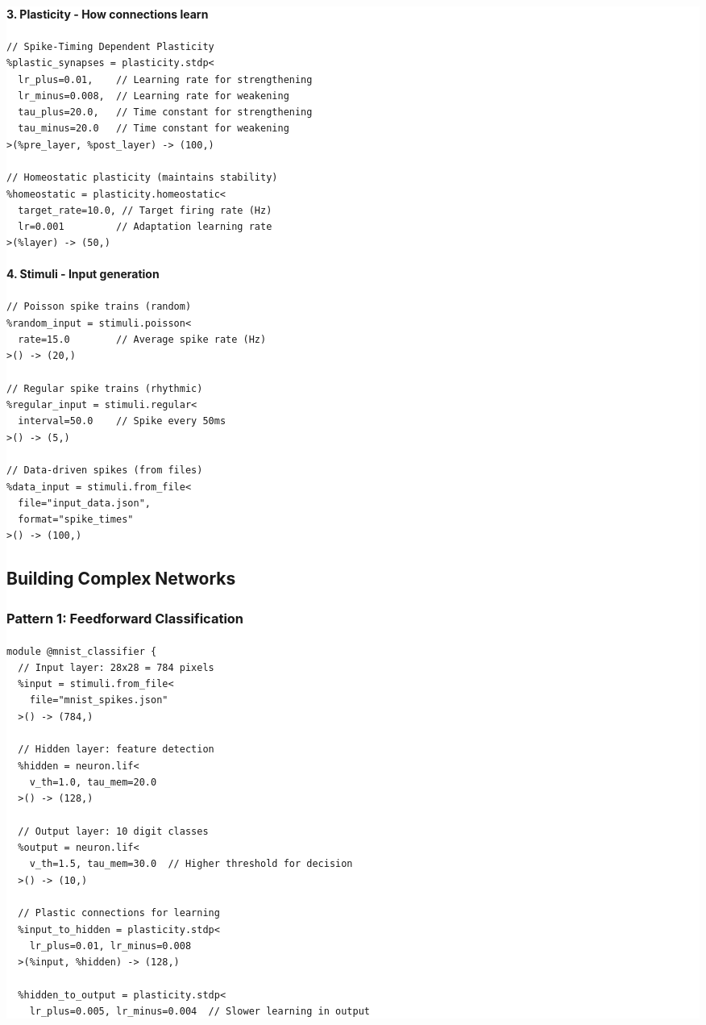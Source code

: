 #### 3. **Plasticity** - How connections learn
```nir
// Spike-Timing Dependent Plasticity
%plastic_synapses = plasticity.stdp<
  lr_plus=0.01,    // Learning rate for strengthening
  lr_minus=0.008,  // Learning rate for weakening  
  tau_plus=20.0,   // Time constant for strengthening
  tau_minus=20.0   // Time constant for weakening
>(%pre_layer, %post_layer) -> (100,)

// Homeostatic plasticity (maintains stability)
%homeostatic = plasticity.homeostatic<
  target_rate=10.0, // Target firing rate (Hz)
  lr=0.001         // Adaptation learning rate
>(%layer) -> (50,)
```

#### 4. **Stimuli** - Input generation
```nir
// Poisson spike trains (random)
%random_input = stimuli.poisson<
  rate=15.0        // Average spike rate (Hz)
>() -> (20,)

// Regular spike trains (rhythmic)
%regular_input = stimuli.regular<
  interval=50.0    // Spike every 50ms
>() -> (5,)

// Data-driven spikes (from files)
%data_input = stimuli.from_file<
  file="input_data.json",
  format="spike_times"
>() -> (100,)
```

## Building Complex Networks

### Pattern 1: Feedforward Classification
```nir
module @mnist_classifier {
  // Input layer: 28x28 = 784 pixels
  %input = stimuli.from_file<
    file="mnist_spikes.json"
  >() -> (784,)
  
  // Hidden layer: feature detection
  %hidden = neuron.lif<
    v_th=1.0, tau_mem=20.0
  >() -> (128,)
  
  // Output layer: 10 digit classes
  %output = neuron.lif<
    v_th=1.5, tau_mem=30.0  // Higher threshold for decision
  >() -> (10,)
  
  // Plastic connections for learning
  %input_to_hidden = plasticity.stdp<
    lr_plus=0.01, lr_minus=0.008
  >(%input, %hidden) -> (128,)
  
  %hidden_to_output = plasticity.stdp<
    lr_plus=0.005, lr_minus=0.004  // Slower learning in output
```